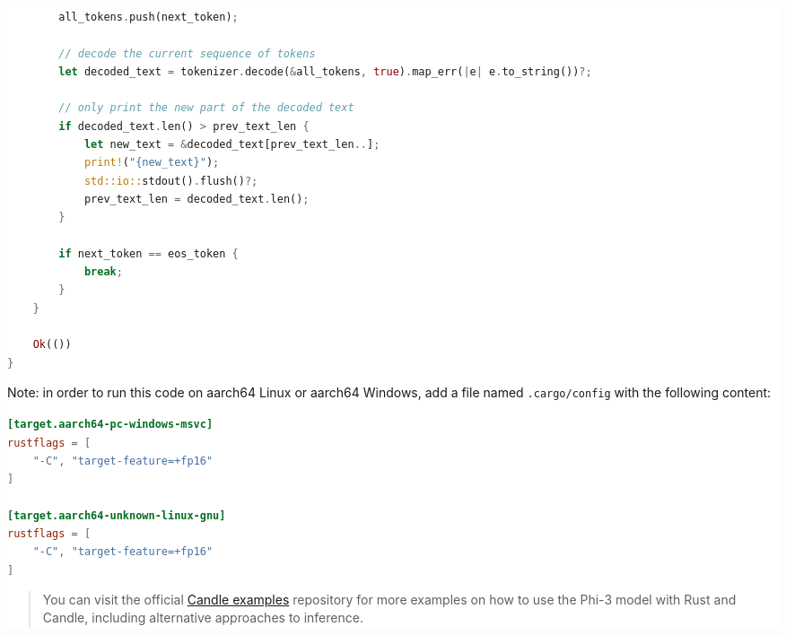 ```rust
        all_tokens.push(next_token);

        // decode the current sequence of tokens
        let decoded_text = tokenizer.decode(&all_tokens, true).map_err(|e| e.to_string())?;

        // only print the new part of the decoded text
        if decoded_text.len() > prev_text_len {
            let new_text = &decoded_text[prev_text_len..];
            print!("{new_text}");
            std::io::stdout().flush()?;
            prev_text_len = decoded_text.len();
        }

        if next_token == eos_token {
            break;
        }
    }

    Ok(())
}
```

Note: in order to run this code on aarch64 Linux or aarch64 Windows, add a file named `.cargo/config` with the following content:

```toml
[target.aarch64-pc-windows-msvc]
rustflags = [
    "-C", "target-feature=+fp16"
]

[target.aarch64-unknown-linux-gnu]
rustflags = [
    "-C", "target-feature=+fp16"
]
```

> You can visit the official [Candle examples](https://github.com/huggingface/candle/tree/main/candle-examples/examples/quantized-phi3) repository for more examples on how to use the Phi-3 model with Rust and Candle, including alternative approaches to inference.